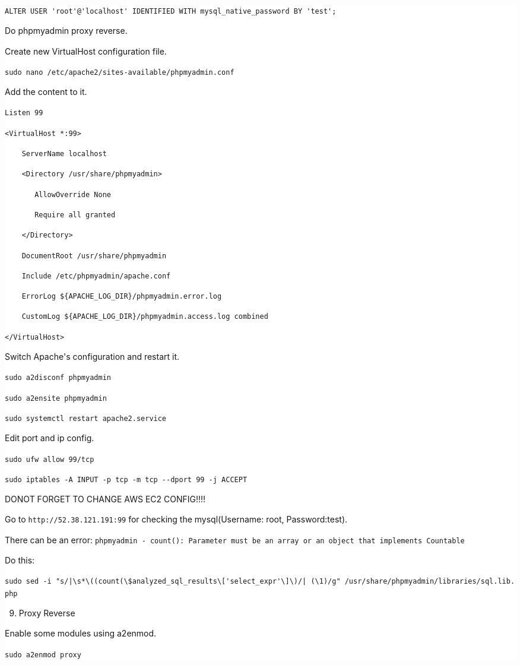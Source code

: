 `ALTER USER 'root'@'localhost' IDENTIFIED WITH mysql_native_password BY 'test';`

Do phpmyadmin proxy reverse.

Create new VirtualHost configuration file.

`sudo nano /etc/apache2/sites-available/phpmyadmin.conf`

Add the content to it.

`Listen 99`

`<VirtualHost *:99>`

`    ServerName localhost`

`    <Directory /usr/share/phpmyadmin>`

`    	AllowOverride None`

`       Require all granted`

`    </Directory>`

`    DocumentRoot /usr/share/phpmyadmin`

`    Include /etc/phpmyadmin/apache.conf`

`    ErrorLog ${APACHE_LOG_DIR}/phpmyadmin.error.log`

`    CustomLog ${APACHE_LOG_DIR}/phpmyadmin.access.log combined`

`</VirtualHost>`

Switch Apache's configuration and restart it.

`sudo a2disconf phpmyadmin`

`sudo a2ensite phpmyadmin`

`sudo systemctl restart apache2.service`

Edit port and ip config.

`sudo ufw allow 99/tcp`

`sudo iptables -A INPUT -p tcp -m tcp --dport 99 -j ACCEPT`

DONOT FORGET TO CHANGE AWS EC2 CONFIG!!!!

Go to `http://52.38.121.191:99` for checking the mysql(Username: root, Password:test).

There can be an error: `phpmyadmin - count(): Parameter must be an array or an object that implements Countable`

Do this:

`sudo sed -i "s/|\s*\((count(\$analyzed_sql_results\['select_expr'\]\)/| (\1)/g" /usr/share/phpmyadmin/libraries/sql.lib.php`

9. Proxy Reverse

Enable some modules using a2enmod.

`sudo a2enmod proxy`
